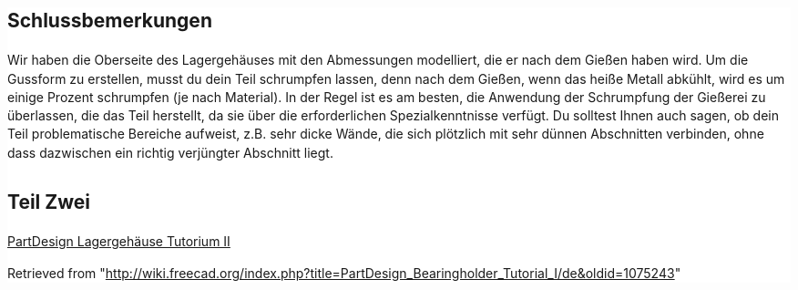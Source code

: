 ## Schlussbemerkungen

Wir haben die Oberseite des Lagergehäuses mit den Abmessungen modelliert, die er nach dem Gießen haben wird. Um die Gussform zu erstellen, musst du dein Teil schrumpfen lassen, denn nach dem Gießen, wenn das heiße Metall abkühlt, wird es um einige Prozent schrumpfen (je nach Material). In der Regel ist es am besten, die Anwendung der Schrumpfung der Gießerei zu überlassen, die das Teil herstellt, da sie über die erforderlichen Spezialkenntnisse verfügt. Du solltest Ihnen auch sagen, ob dein Teil problematische Bereiche aufweist, z.B. sehr dicke Wände, die sich plötzlich mit sehr dünnen Abschnitten verbinden, ohne dass dazwischen ein richtig verjüngter Abschnitt liegt.

## Teil Zwei

[PartDesign Lagergehäuse Tutorium II](/PartDesign_Bearingholder_Tutorial_II/de "PartDesign Bearingholder Tutorial II/de")

Retrieved from "<http://wiki.freecad.org/index.php?title=PartDesign_Bearingholder_Tutorial_I/de&oldid=1075243>"